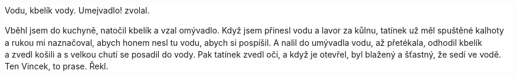 Vodu, kbelík vody. Umejvadlo! zvolal.

Vběhl jsem do kuchyně, natočil kbelík a vzal omývadlo. Když jsem přinesl vodu a lavor za kůlnu, tatínek už měl spuštěné kalhoty a rukou mi naznačoval, abych honem nesl tu vodu, abych si pospíšil. A nalil do umývadla vodu, až přetékala, odhodil kbelík a zvedl košili a s velkou chutí se posadil do vody. Pak tatínek zvedl oči, a když je otevřel, byl blažený a šťastný, že sedí ve vodě. Ten Vincek, to prase. Řekl.
